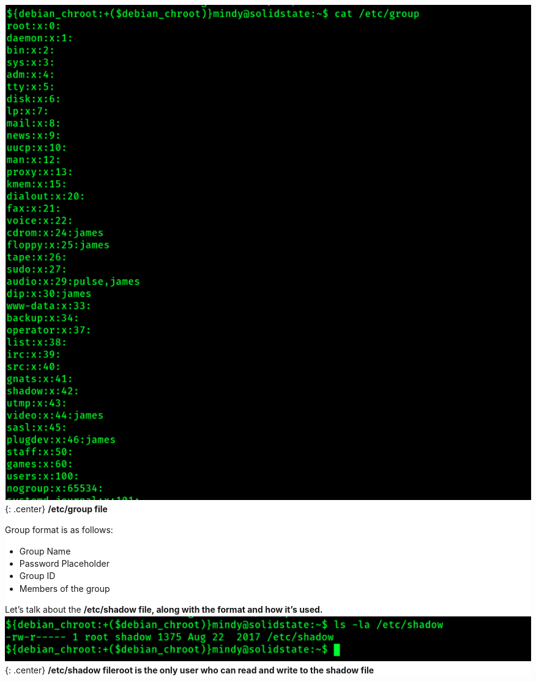 ![img](assets/img/202505/11.webp){: .center}
**/etc/group file**

Group format is as follows:

- Group Name
- Password Placeholder
- Group ID
- Members of the group

Let’s talk about the **/etc/shadow file, along with the format and how it’s used.**
![img](assets/img/202505/12.webp){: .center}
**/etc/shadow fileroot is the only user who can read and write to the shadow file**
